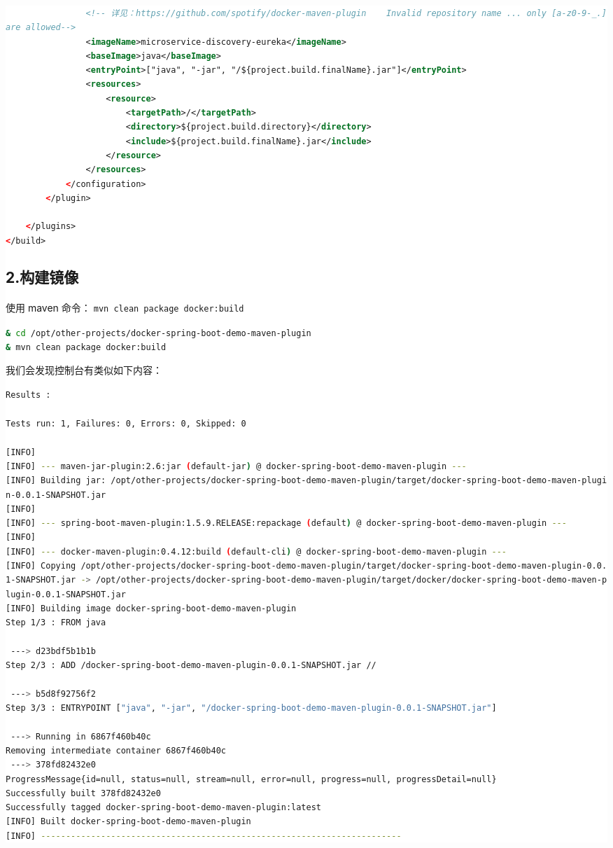 ```xml
                <!-- 详见：https://github.com/spotify/docker-maven-plugin    Invalid repository name ... only [a-z0-9-_.] are allowed-->
                <imageName>microservice-discovery-eureka</imageName>
                <baseImage>java</baseImage>
                <entryPoint>["java", "-jar", "/${project.build.finalName}.jar"]</entryPoint>
                <resources>
                    <resource>
                        <targetPath>/</targetPath>
                        <directory>${project.build.directory}</directory>
                        <include>${project.build.finalName}.jar</include>
                    </resource>
                </resources>
            </configuration>
        </plugin>

    </plugins>
</build>
```

## 2.构建镜像

使用 maven 命令： `mvn clean package docker:build`

```sh
& cd /opt/other-projects/docker-spring-boot-demo-maven-plugin
& mvn clean package docker:build
```

我们会发现控制台有类似如下内容：

```sh
Results :

Tests run: 1, Failures: 0, Errors: 0, Skipped: 0

[INFO] 
[INFO] --- maven-jar-plugin:2.6:jar (default-jar) @ docker-spring-boot-demo-maven-plugin ---
[INFO] Building jar: /opt/other-projects/docker-spring-boot-demo-maven-plugin/target/docker-spring-boot-demo-maven-plugin-0.0.1-SNAPSHOT.jar
[INFO] 
[INFO] --- spring-boot-maven-plugin:1.5.9.RELEASE:repackage (default) @ docker-spring-boot-demo-maven-plugin ---
[INFO] 
[INFO] --- docker-maven-plugin:0.4.12:build (default-cli) @ docker-spring-boot-demo-maven-plugin ---
[INFO] Copying /opt/other-projects/docker-spring-boot-demo-maven-plugin/target/docker-spring-boot-demo-maven-plugin-0.0.1-SNAPSHOT.jar -> /opt/other-projects/docker-spring-boot-demo-maven-plugin/target/docker/docker-spring-boot-demo-maven-plugin-0.0.1-SNAPSHOT.jar
[INFO] Building image docker-spring-boot-demo-maven-plugin
Step 1/3 : FROM java

 ---> d23bdf5b1b1b
Step 2/3 : ADD /docker-spring-boot-demo-maven-plugin-0.0.1-SNAPSHOT.jar //

 ---> b5d8f92756f2
Step 3/3 : ENTRYPOINT ["java", "-jar", "/docker-spring-boot-demo-maven-plugin-0.0.1-SNAPSHOT.jar"]

 ---> Running in 6867f460b40c
Removing intermediate container 6867f460b40c
 ---> 378fd82432e0
ProgressMessage{id=null, status=null, stream=null, error=null, progress=null, progressDetail=null}
Successfully built 378fd82432e0
Successfully tagged docker-spring-boot-demo-maven-plugin:latest
[INFO] Built docker-spring-boot-demo-maven-plugin
[INFO] ------------------------------------------------------------------------
```

[1]: http://www.ymq.io/images/2018/docker/maven-plugin/1.gif
[2]: http://www.ymq.io/images/2018/docker/maven-plugin/2.png
[3]: http://www.ymq.io/images/2018/docker/maven-plugin/3.png
[4]: http://www.ymq.io/images/2018/docker/maven-plugin/4.png